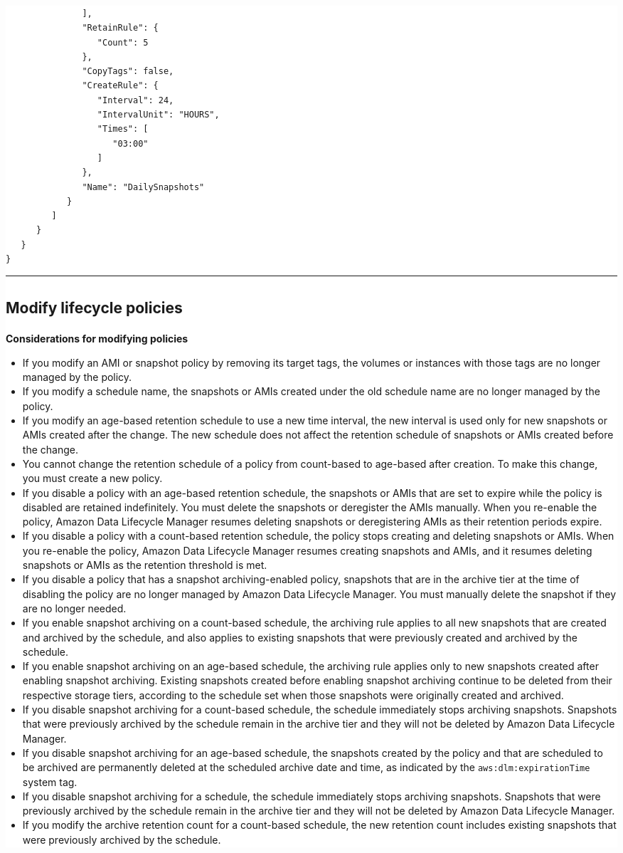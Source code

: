 ```
               ],
               "RetainRule": {
                  "Count": 5
               },
               "CopyTags": false, 
               "CreateRule": {
                  "Interval": 24,
                  "IntervalUnit": "HOURS",
                  "Times": [
                     "03:00"
                  ]
               },
               "Name": "DailySnapshots"
            }
         ]
      }
   }
}
```

------

## Modify lifecycle policies<a name="modify"></a>

**Considerations for modifying policies**
+ If you modify an AMI or snapshot policy by removing its target tags, the volumes or instances with those tags are no longer managed by the policy\.
+ If you modify a schedule name, the snapshots or AMIs created under the old schedule name are no longer managed by the policy\.
+ If you modify an age\-based retention schedule to use a new time interval, the new interval is used only for new snapshots or AMIs created after the change\. The new schedule does not affect the retention schedule of snapshots or AMIs created before the change\.
+ You cannot change the retention schedule of a policy from count\-based to age\-based after creation\. To make this change, you must create a new policy\.
+ If you disable a policy with an age\-based retention schedule, the snapshots or AMIs that are set to expire while the policy is disabled are retained indefinitely\. You must delete the snapshots or deregister the AMIs manually\. When you re\-enable the policy, Amazon Data Lifecycle Manager resumes deleting snapshots or deregistering AMIs as their retention periods expire\.
+ If you disable a policy with a count\-based retention schedule, the policy stops creating and deleting snapshots or AMIs\. When you re\-enable the policy, Amazon Data Lifecycle Manager resumes creating snapshots and AMIs, and it resumes deleting snapshots or AMIs as the retention threshold is met\.
+ If you disable a policy that has a snapshot archiving\-enabled policy, snapshots that are in the archive tier at the time of disabling the policy are no longer managed by Amazon Data Lifecycle Manager\. You must manually delete the snapshot if they are no longer needed\.
+ If you enable snapshot archiving on a count\-based schedule, the archiving rule applies to all new snapshots that are created and archived by the schedule, and also applies to existing snapshots that were previously created and archived by the schedule\.
+ If you enable snapshot archiving on an age\-based schedule, the archiving rule applies only to new snapshots created after enabling snapshot archiving\. Existing snapshots created before enabling snapshot archiving continue to be deleted from their respective storage tiers, according to the schedule set when those snapshots were originally created and archived\.
+ If you disable snapshot archiving for a count\-based schedule, the schedule immediately stops archiving snapshots\. Snapshots that were previously archived by the schedule remain in the archive tier and they will not be deleted by Amazon Data Lifecycle Manager\.
+ If you disable snapshot archiving for an age\-based schedule, the snapshots created by the policy and that are scheduled to be archived are permanently deleted at the scheduled archive date and time, as indicated by the `aws:dlm:expirationTime` system tag\.
+ If you disable snapshot archiving for a schedule, the schedule immediately stops archiving snapshots\. Snapshots that were previously archived by the schedule remain in the archive tier and they will not be deleted by Amazon Data Lifecycle Manager\.
+ If you modify the archive retention count for a count\-based schedule, the new retention count includes existing snapshots that were previously archived by the schedule\.